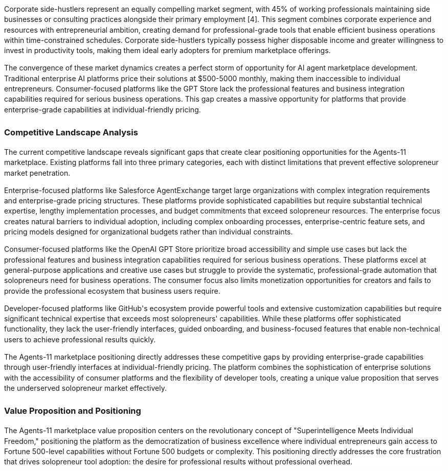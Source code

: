 Corporate side-hustlers represent an equally compelling market segment, with 45% of working professionals maintaining side businesses or consulting practices alongside their primary employment [4]. This segment combines corporate experience and resources with entrepreneurial ambition, creating demand for professional-grade tools that enable efficient business operations within time-constrained schedules. Corporate side-hustlers typically possess higher disposable income and greater willingness to invest in productivity tools, making them ideal early adopters for premium marketplace offerings.

The convergence of these market dynamics creates a perfect storm of opportunity for AI agent marketplace development. Traditional enterprise AI platforms price their solutions at $500-5000 monthly, making them inaccessible to individual entrepreneurs. Consumer-focused platforms like the GPT Store lack the professional features and business integration capabilities required for serious business operations. This gap creates a massive opportunity for platforms that provide enterprise-grade capabilities at individual-friendly pricing.

### Competitive Landscape Analysis

The current competitive landscape reveals significant gaps that create clear positioning opportunities for the Agents-11 marketplace. Existing platforms fall into three primary categories, each with distinct limitations that prevent effective solopreneur market penetration.

Enterprise-focused platforms like Salesforce AgentExchange target large organizations with complex integration requirements and enterprise-grade pricing structures. These platforms provide sophisticated capabilities but require substantial technical expertise, lengthy implementation processes, and budget commitments that exceed solopreneur resources. The enterprise focus creates natural barriers to individual adoption, including complex onboarding processes, enterprise-centric feature sets, and pricing models designed for organizational budgets rather than individual constraints.

Consumer-focused platforms like the OpenAI GPT Store prioritize broad accessibility and simple use cases but lack the professional features and business integration capabilities required for serious business operations. These platforms excel at general-purpose applications and creative use cases but struggle to provide the systematic, professional-grade automation that solopreneurs need for business operations. The consumer focus also limits monetization opportunities for creators and fails to provide the professional ecosystem that business users require.

Developer-focused platforms like GitHub's ecosystem provide powerful tools and extensive customization capabilities but require significant technical expertise that exceeds most solopreneurs' capabilities. While these platforms offer sophisticated functionality, they lack the user-friendly interfaces, guided onboarding, and business-focused features that enable non-technical users to achieve professional results quickly.

The Agents-11 marketplace positioning directly addresses these competitive gaps by providing enterprise-grade capabilities through user-friendly interfaces at individual-friendly pricing. The platform combines the sophistication of enterprise solutions with the accessibility of consumer platforms and the flexibility of developer tools, creating a unique value proposition that serves the underserved solopreneur market effectively.

### Value Proposition and Positioning

The Agents-11 marketplace value proposition centers on the revolutionary concept of "Superintelligence Meets Individual Freedom," positioning the platform as the democratization of business excellence where individual entrepreneurs gain access to Fortune 500-level capabilities without Fortune 500 budgets or complexity. This positioning directly addresses the core frustration that drives solopreneur tool adoption: the desire for professional results without professional overhead.

